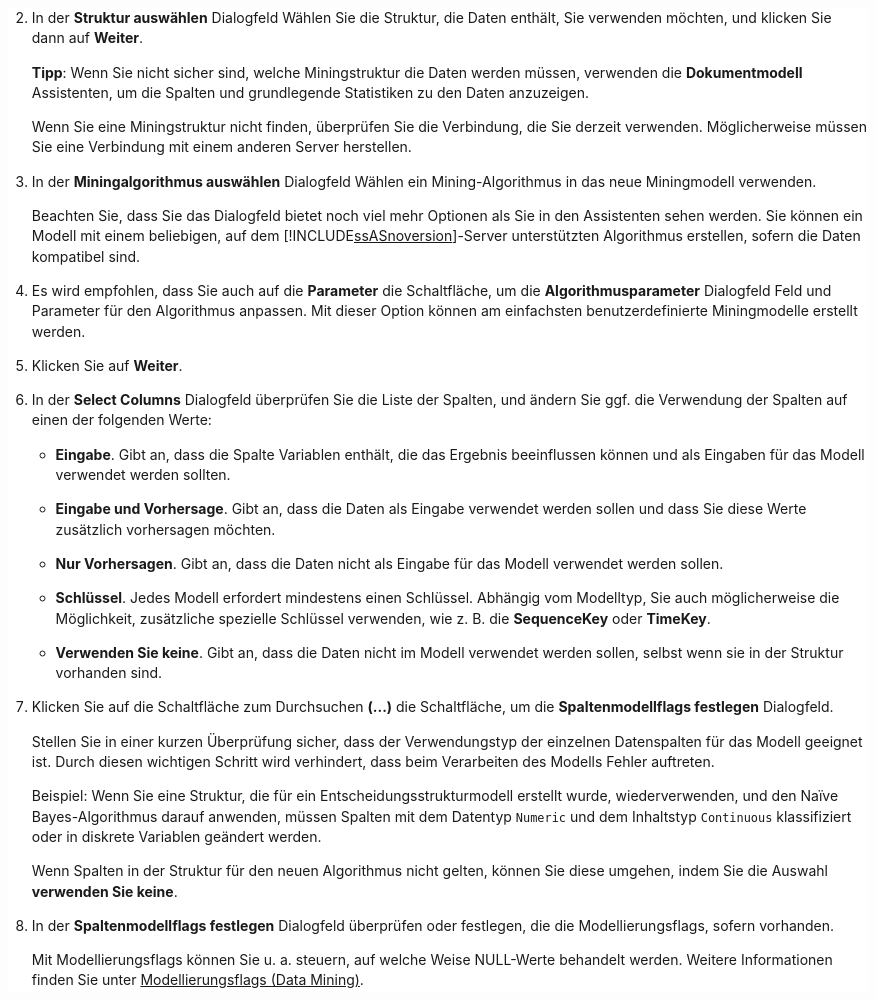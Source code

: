 2.  In der **Struktur auswählen** Dialogfeld Wählen Sie die Struktur, die Daten enthält, Sie verwenden möchten, und klicken Sie dann auf **Weiter**.  
  
     **Tipp**: Wenn Sie nicht sicher sind, welche Miningstruktur die Daten werden müssen, verwenden die **Dokumentmodell** Assistenten, um die Spalten und grundlegende Statistiken zu den Daten anzuzeigen.  
  
     Wenn Sie eine Miningstruktur nicht finden, überprüfen Sie die Verbindung, die Sie derzeit verwenden. Möglicherweise müssen Sie eine Verbindung mit einem anderen Server herstellen.  
  
3.  In der **Miningalgorithmus auswählen** Dialogfeld Wählen ein Mining-Algorithmus in das neue Miningmodell verwenden.  
  
     Beachten Sie, dass Sie das Dialogfeld bietet noch viel mehr Optionen als Sie in den Assistenten sehen werden. Sie können ein Modell mit einem beliebigen, auf dem [!INCLUDE[ssASnoversion](../includes/ssasnoversion-md.md)]-Server unterstützten Algorithmus erstellen, sofern die Daten kompatibel sind.  
  
4.  Es wird empfohlen, dass Sie auch auf die **Parameter** die Schaltfläche, um die **Algorithmusparameter** Dialogfeld Feld und Parameter für den Algorithmus anpassen. Mit dieser Option können am einfachsten benutzerdefinierte Miningmodelle erstellt werden.  
  
5.  Klicken Sie auf **Weiter**.  
  
6.  In der **Select Columns** Dialogfeld überprüfen Sie die Liste der Spalten, und ändern Sie ggf. die Verwendung der Spalten auf einen der folgenden Werte:  
  
    -   **Eingabe**. Gibt an, dass die Spalte Variablen enthält, die das Ergebnis beeinflussen können und als Eingaben für das Modell verwendet werden sollten.  
  
    -   **Eingabe und Vorhersage**. Gibt an, dass die Daten als Eingabe verwendet werden sollen und dass Sie diese Werte zusätzlich vorhersagen möchten.  
  
    -   **Nur Vorhersagen**. Gibt an, dass die Daten nicht als Eingabe für das Modell verwendet werden sollen.  
  
    -   **Schlüssel**. Jedes Modell erfordert mindestens einen Schlüssel. Abhängig vom Modelltyp, Sie auch möglicherweise die Möglichkeit, zusätzliche spezielle Schlüssel verwenden, wie z. B. die **SequenceKey** oder **TimeKey**.  
  
    -   **Verwenden Sie keine**. Gibt an, dass die Daten nicht im Modell verwendet werden sollen, selbst wenn sie in der Struktur vorhanden sind.  
  
7.  Klicken Sie auf die Schaltfläche zum Durchsuchen **(...)**  die Schaltfläche, um die **Spaltenmodellflags festlegen** Dialogfeld.  
  
     Stellen Sie in einer kurzen Überprüfung sicher, dass der Verwendungstyp der einzelnen Datenspalten für das Modell geeignet ist. Durch diesen wichtigen Schritt wird verhindert, dass beim Verarbeiten des Modells Fehler auftreten.  
  
     Beispiel: Wenn Sie eine Struktur, die für ein Entscheidungsstrukturmodell erstellt wurde, wiederverwenden, und den Naïve Bayes-Algorithmus darauf anwenden, müssen Spalten mit dem Datentyp `Numeric` und dem Inhaltstyp `Continuous` klassifiziert oder in diskrete Variablen geändert werden.  
  
     Wenn Spalten in der Struktur für den neuen Algorithmus nicht gelten, können Sie diese umgehen, indem Sie die Auswahl **verwenden Sie keine**.  
  
8.  In der **Spaltenmodellflags festlegen** Dialogfeld überprüfen oder festlegen, die die Modellierungsflags, sofern vorhanden.  
  
     Mit Modellierungsflags können Sie u. a. steuern, auf welche Weise NULL-Werte behandelt werden. Weitere Informationen finden Sie unter [Modellierungsflags &#40;Data Mining&#41;](data-mining/modeling-flags-data-mining.md).  
  